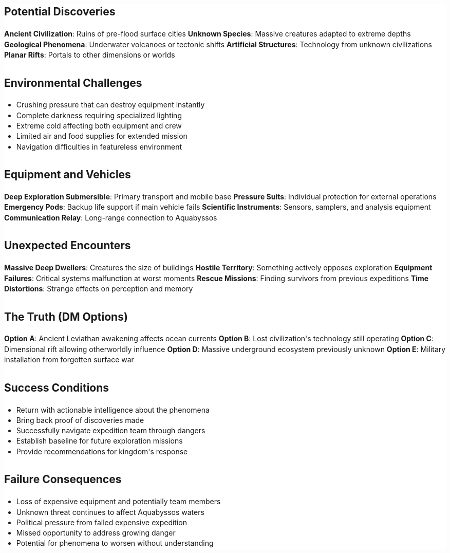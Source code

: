 ## Potential Discoveries
**Ancient Civilization**: Ruins of pre-flood surface cities
**Unknown Species**: Massive creatures adapted to extreme depths
**Geological Phenomena**: Underwater volcanoes or tectonic shifts
**Artificial Structures**: Technology from unknown civilizations
**Planar Rifts**: Portals to other dimensions or worlds

## Environmental Challenges
- Crushing pressure that can destroy equipment instantly
- Complete darkness requiring specialized lighting
- Extreme cold affecting both equipment and crew
- Limited air and food supplies for extended mission
- Navigation difficulties in featureless environment

## Equipment and Vehicles
**Deep Exploration Submersible**: Primary transport and mobile base
**Pressure Suits**: Individual protection for external operations
**Emergency Pods**: Backup life support if main vehicle fails
**Scientific Instruments**: Sensors, samplers, and analysis equipment
**Communication Relay**: Long-range connection to Aquabyssos

## Unexpected Encounters
**Massive Deep Dwellers**: Creatures the size of buildings
**Hostile Territory**: Something actively opposes exploration
**Equipment Failures**: Critical systems malfunction at worst moments
**Rescue Missions**: Finding survivors from previous expeditions
**Time Distortions**: Strange effects on perception and memory

## The Truth (DM Options)
**Option A**: Ancient Leviathan awakening affects ocean currents
**Option B**: Lost civilization's technology still operating
**Option C**: Dimensional rift allowing otherworldly influence
**Option D**: Massive underground ecosystem previously unknown
**Option E**: Military installation from forgotten surface war

## Success Conditions
- Return with actionable intelligence about the phenomena
- Bring back proof of discoveries made
- Successfully navigate expedition team through dangers
- Establish baseline for future exploration missions
- Provide recommendations for kingdom's response

## Failure Consequences
- Loss of expensive equipment and potentially team members
- Unknown threat continues to affect Aquabyssos waters
- Political pressure from failed expensive expedition
- Missed opportunity to address growing danger
- Potential for phenomena to worsen without understanding
